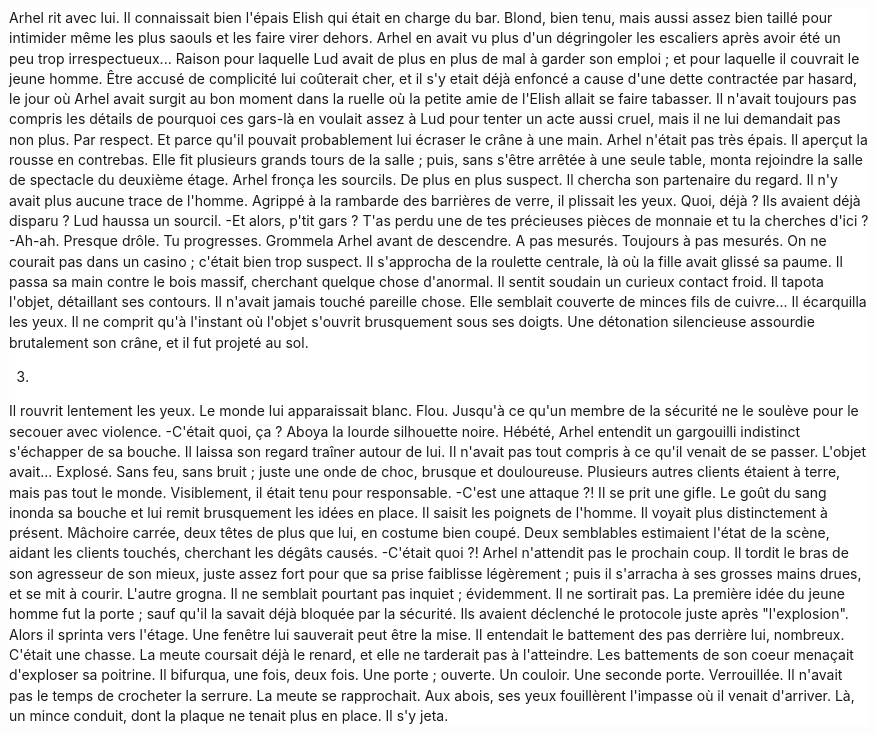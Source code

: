 Arhel rit avec lui. Il connaissait bien l'épais Elish qui était en charge du bar. Blond, bien tenu, mais aussi assez bien taillé pour intimider même les plus saouls et les faire virer dehors. Arhel en avait vu plus d'un dégringoler les escaliers après avoir été un peu trop irrespectueux... Raison pour laquelle Lud avait de plus en plus de mal à garder son emploi ; et pour laquelle il couvrait le jeune homme. Être accusé de complicité lui coûterait cher, et il s'y etait déjà enfoncé a cause d'une dette contractée par hasard, le jour où Arhel avait surgit au bon moment dans la ruelle où la petite amie de l'Elish allait se faire tabasser. Il n'avait toujours pas compris les détails de pourquoi ces gars-là en voulait assez à Lud pour tenter un acte aussi cruel, mais il ne lui demandait pas non plus. Par respect. Et parce qu'il pouvait  probablement lui écraser le crâne à une main.
Arhel n'était pas très épais.
Il aperçut la rousse en contrebas. Elle fit plusieurs  grands tours de la salle ; puis, sans s'être arrêtée à une seule table, monta rejoindre la salle de spectacle du deuxième étage.
Arhel fronça les sourcils. De plus en plus suspect.
Il chercha son partenaire du regard. Il n'y avait plus aucune trace de l'homme.
Agrippé à la rambarde des barrières de verre, il plissait les yeux. Quoi, déjà ? Ils avaient déjà disparu ?
Lud haussa un sourcil.
  -Et alors, p'tit gars ?  T'as perdu une de tes précieuses pièces  de monnaie et tu la cherches d'ici ?
  -Ah-ah. Presque drôle. Tu progresses.
 Grommela Arhel avant de descendre. A pas mesurés. Toujours à pas mesurés. On ne courait pas dans un casino ; c'était bien trop suspect.
Il s'approcha de la roulette centrale, là où la fille avait glissé sa paume.
Il passa sa main contre le bois massif, cherchant quelque chose d'anormal.
Il sentit soudain un curieux contact froid. Il tapota l'objet, détaillant ses contours.
Il n'avait jamais touché pareille chose. Elle semblait couverte de minces fils de cuivre... Il écarquilla les yeux. Il ne comprit qu'à l'instant où l'objet s'ouvrit brusquement sous ses doigts.
Une détonation silencieuse assourdie brutalement son crâne, et il fut projeté au sol. 

 3. 
Il rouvrit lentement les yeux. Le monde lui apparaissait blanc. Flou.
Jusqu'à ce qu'un membre de la sécurité ne le soulève pour le secouer avec violence.
  -C'était quoi, ça ? Aboya la lourde silhouette noire.
Hébété, Arhel entendit un gargouilli indistinct s'échapper de sa bouche.
Il laissa son regard traîner autour de lui. Il n'avait pas tout compris à ce qu'il venait de se passer. L'objet avait... Explosé. Sans feu, sans bruit ; juste une onde de choc, brusque et douloureuse. Plusieurs autres clients étaient à terre, mais pas tout le monde.
Visiblement, il était tenu pour responsable.
  -C'est une attaque ?!
 Il se prit une gifle. Le goût du sang inonda sa bouche et lui remit brusquement les idées en place.
Il saisit les poignets de l'homme. Il voyait plus distinctement à présent. Mâchoire carrée, deux têtes de plus que lui, en costume bien coupé. Deux semblables estimaient l'état de la scène, aidant les clients touchés, cherchant les dégâts causés.
  -C'était quoi ?!
 Arhel n'attendit pas le prochain coup. Il tordit le bras de son agresseur de son mieux, juste assez fort pour que sa prise faiblisse légèrement ; puis il s'arracha à ses grosses mains drues, et se mit à courir.
L'autre grogna. Il ne semblait pourtant pas inquiet ; évidemment. Il ne sortirait pas.
La première idée du jeune homme fut la porte ; sauf qu'il la savait déjà bloquée par la sécurité. Ils avaient déclenché le protocole juste après "l'explosion".
Alors il sprinta vers l'étage. Une fenêtre lui sauverait peut être la mise.
Il entendait le battement des pas derrière lui, nombreux. 
  C'était une chasse. La meute coursait déjà le renard, et elle ne tarderait pas à l'atteindre.
Les battements de son coeur menaçait d'exploser sa poitrine. Il bifurqua, une fois, deux fois. 
Une porte ; ouverte. Un couloir. Une seconde porte.
Verrouillée.
Il n'avait pas le temps de crocheter la serrure. La meute se rapprochait.
Aux abois, ses yeux fouillèrent l'impasse où il venait d'arriver.
Là, un mince conduit, dont la plaque ne tenait plus en place.
Il s'y jeta.
